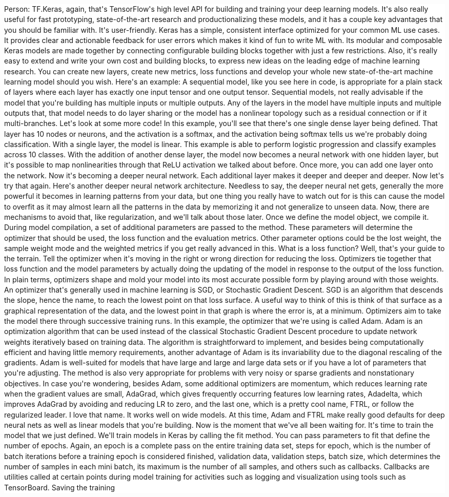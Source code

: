 Person: TF.Keras, again, that's TensorFlow's high level API for building and training your deep learning models. It's also really useful for fast prototyping, state-of-the-art research and productionalizing these models, and it has a couple key advantages that you should be familiar with. It's user-friendly. Keras has a simple, consistent interface optimized for your common ML use cases. It provides clear and actionable feedback for user errors which makes it kind of fun to write ML with. Its modular and composable Keras models are made together by connecting configurable building blocks together with just a few restrictions. Also, it's really easy to extend and write your own cost and building blocks, to express new ideas on the leading edge of machine learning research. You can create new layers, create new metrics, loss functions and develop your whole new state-of-the-art machine learning model should you wish. Here's an example: A sequential model, like you see here in code, is appropriate for a plain stack of layers where each layer has exactly one input tensor and one output tensor. Sequential models, not really advisable if the model that you're building has multiple inputs or multiple outputs. Any of the layers in the model have multiple inputs and multiple outputs that, that model needs to do layer sharing or the model has a nonlinear topology such as a residual connection or if it multi-branches. Let's look at some more code! In this example, you'll see that there's one single dense layer being defined. That layer has 10 nodes or neurons, and the activation is a softmax, and the activation being softmax tells us we're probably doing classification. With a single layer, the model is linear. This example is able to perform logistic progression and classify examples across 10 classes. With the addition of another dense layer, the model now becomes a neural network with one hidden layer, but it's possible to map nonlinearities through that ReLU activation we talked about before. Once more, you can add one layer onto the network. Now it's becoming a deeper neural network. Each additional layer makes it deeper and deeper and deeper. Now let's try that again. Here's another deeper neural network architecture. Needless to say, the deeper neural net gets, generally the more powerful it becomes in learning patterns from your data, but one thing you really have to watch out for is this can cause the model to overfit as it may almost learn all the patterns in the data by memorizing it and not generalize to unseen data. Now, there are mechanisms to avoid that, like regularization, and we'll talk about those later. Once we define the model object, we compile it. During model compilation, a set of additional parameters are passed to the method. These parameters will determine the optimizer that should be used, the loss function and the evaluation metrics. Other parameter options could be the lost weight, the sample weight mode and the weighted metrics if you get really advanced in this. What is a loss function? Well, that's your guide to the terrain. Tell the optimizer when it's moving in the right or wrong direction for reducing the loss. Optimizers tie together that loss function and the model parameters by actually doing the updating of the model in response to the output of the loss function. In plain terms, optimizers shape and mold your model into its most accurate possible form by playing around with those weights. An optimizer that's generally used in machine learning is SGD, or Stochastic Gradient Descent. SGD is an algorithm that descends the slope, hence the name, to reach the lowest point on that loss surface. A useful way to think of this is think of that surface as a graphical representation of the data, and the lowest point in that graph is where the error is, at a minimum. Optimizers aim to take the model there through successive training runs. In this example, the optimizer that we're using is called Adam. Adam is an optimization algorithm that can be used instead of the classical Stochastic Gradient Descent procedure to update network weights iteratively based on training data. The algorithm is straightforward to implement, and besides being computationally efficient and having little memory requirements, another advantage of Adam is its invariability due to the diagonal rescaling of the gradients. Adam is well-suited for models that have large and large and large data sets or if you have a lot of parameters that you're adjusting. The method is also very appropriate for problems with very noisy or sparse gradients and nonstationary objectives. In case you're wondering, besides Adam, some additional optimizers are momentum, which reduces learning rate when the gradient values are small, AdaGrad, which gives frequently occurring features low learning rates, Adadelta, which improves AdaGrad by avoiding and reducing LR to zero, and the last one, which is a pretty cool name, FTRL, or follow the regularized leader. I love that name. It works well on wide models. At this time, Adam and FTRL make really good defaults for deep neural nets as well as linear models that you're building. Now is the moment that we've all been waiting for. It's time to train the model that we just defined. We'll train models in Keras by calling the fit method. You can pass parameters to fit that define the number of epochs. Again, an epoch is a complete pass on the entire training data set, steps for epoch, which is the number of batch iterations before a training epoch is considered finished, validation data, validation steps, batch size, which determines the number of samples in each mini batch, its maximum is the number of all samples, and others such as callbacks. Callbacks are utilities called at certain points during model training for activities such as logging and visualization using tools such as TensorBoard. Saving the training
